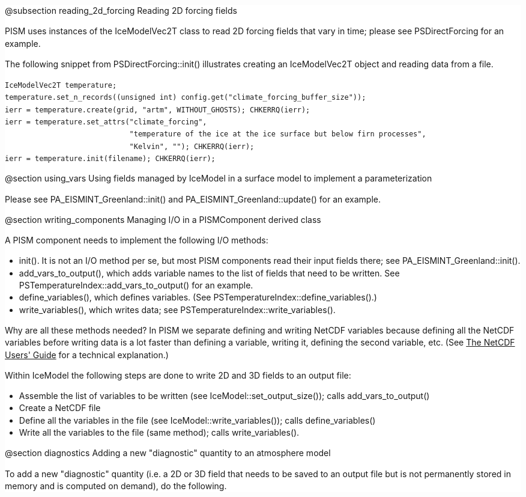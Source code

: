 @subsection reading_2d_forcing Reading 2D forcing fields

PISM uses instances of the IceModelVec2T class to read 2D forcing fields that
vary in time; please see PSDirectForcing for an example.

The following snippet from PSDirectForcing::init() illustrates creating an
IceModelVec2T object and reading data from a file.

~~~
IceModelVec2T temperature;
temperature.set_n_records((unsigned int) config.get("climate_forcing_buffer_size"));
ierr = temperature.create(grid, "artm", WITHOUT_GHOSTS); CHKERRQ(ierr);
ierr = temperature.set_attrs("climate_forcing",
                             "temperature of the ice at the ice surface but below firn processes",
                             "Kelvin", ""); CHKERRQ(ierr);
ierr = temperature.init(filename); CHKERRQ(ierr);
~~~

@section using_vars Using fields managed by IceModel in a surface model to implement a parameterization

Please see PA_EISMINT_Greenland::init() and PA_EISMINT_Greenland::update() for an example.

@section writing_components Managing I/O in a PISMComponent derived class

A PISM component needs to implement the following I/O methods:

- init(). It is not an I/O method per se, but most PISM components
  read their input fields there; see PA_EISMINT_Greenland::init().
- add_vars_to_output(), which adds variable names to the list of
  fields that need to be written. See
  PSTemperatureIndex::add_vars_to_output() for an example.
- define_variables(), which defines variables. (See
  PSTemperatureIndex::define_variables().)
- write_variables(), which writes data; see
  PSTemperatureIndex::write_variables().

Why are all these methods needed? In PISM we separate defining and
writing NetCDF variables because defining all the NetCDF variables
before writing data is a lot faster than defining a variable, writing
it, defining the second variable, etc. (See
[The NetCDF Users' Guide](http://www.unidata.ucar.edu/software/netcdf/docs/netcdf/Parts-of-a-NetCDF-Classic-File.html#Parts-of-a-NetCDF-Classic-File) for a technical explanation.)

Within IceModel the following steps are done to write 2D and 3D fields to an
output file:

- Assemble the list of variables to be written (see
  IceModel::set_output_size()); calls add_vars_to_output()
- Create a NetCDF file
- Define all the variables in the file (see IceModel::write_variables());
  calls define_variables()
- Write all the variables to the file (same method); calls write_variables().

@section diagnostics Adding a new "diagnostic" quantity to an atmosphere model

To add a new "diagnostic" quantity (i.e. a 2D or 3D field that needs
to be saved to an output file but is not permanently stored in memory
and is computed on demand), do the following.
